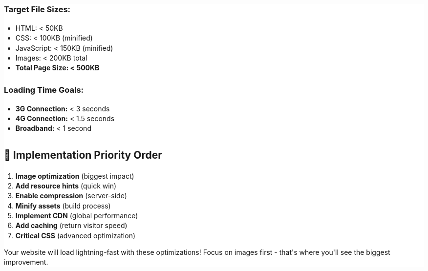 ### **Target File Sizes:**

- HTML: < 50KB
- CSS: < 100KB (minified)
- JavaScript: < 150KB (minified)
- Images: < 200KB total
- **Total Page Size: < 500KB**

### **Loading Time Goals:**

- **3G Connection:** < 3 seconds
- **4G Connection:** < 1.5 seconds
- **Broadband:** < 1 second

## 🔧 **Implementation Priority Order**

1. **Image optimization** (biggest impact)
2. **Add resource hints** (quick win)
3. **Enable compression** (server-side)
4. **Minify assets** (build process)
5. **Implement CDN** (global performance)
6. **Add caching** (return visitor speed)
7. **Critical CSS** (advanced optimization)

Your website will load lightning-fast with these optimizations! Focus on images first - that's where you'll see the biggest improvement.
